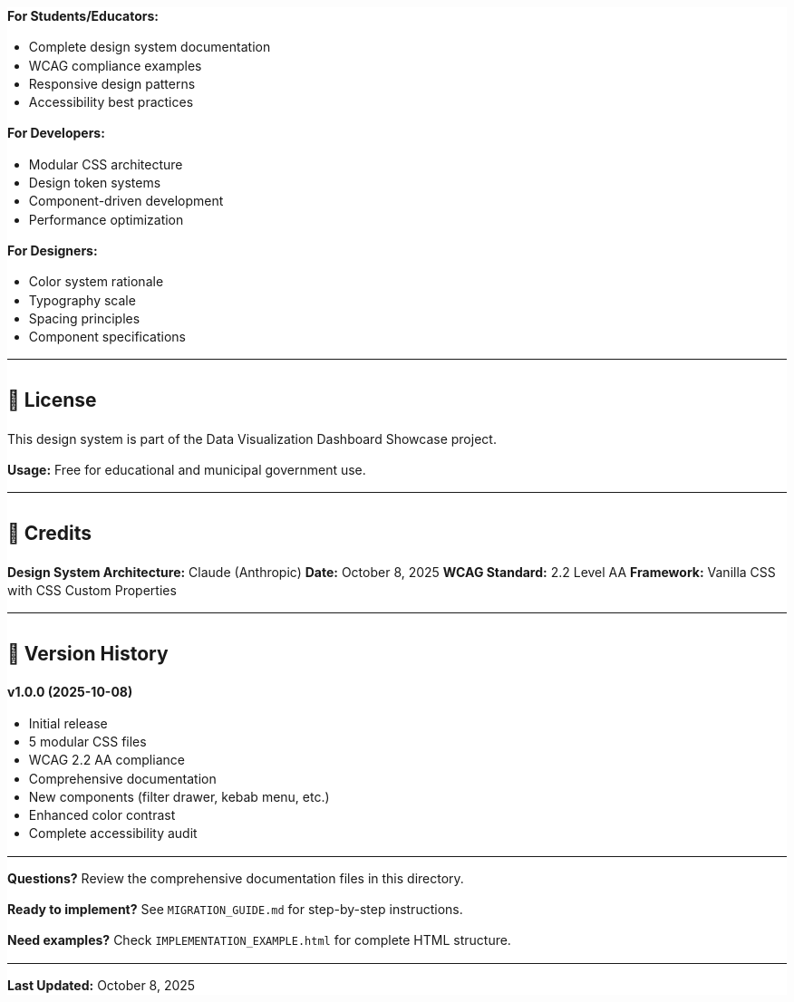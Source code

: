 **For Students/Educators:**
- Complete design system documentation
- WCAG compliance examples
- Responsive design patterns
- Accessibility best practices

**For Developers:**
- Modular CSS architecture
- Design token systems
- Component-driven development
- Performance optimization

**For Designers:**
- Color system rationale
- Typography scale
- Spacing principles
- Component specifications

---

## 📝 License

This design system is part of the Data Visualization Dashboard Showcase project.

**Usage:** Free for educational and municipal government use.

---

## 🙏 Credits

**Design System Architecture:** Claude (Anthropic)
**Date:** October 8, 2025
**WCAG Standard:** 2.2 Level AA
**Framework:** Vanilla CSS with CSS Custom Properties

---

## 🔄 Version History

**v1.0.0 (2025-10-08)**
- Initial release
- 5 modular CSS files
- WCAG 2.2 AA compliance
- Comprehensive documentation
- New components (filter drawer, kebab menu, etc.)
- Enhanced color contrast
- Complete accessibility audit

---

**Questions?** Review the comprehensive documentation files in this directory.

**Ready to implement?** See `MIGRATION_GUIDE.md` for step-by-step instructions.

**Need examples?** Check `IMPLEMENTATION_EXAMPLE.html` for complete HTML structure.

---

**Last Updated:** October 8, 2025
